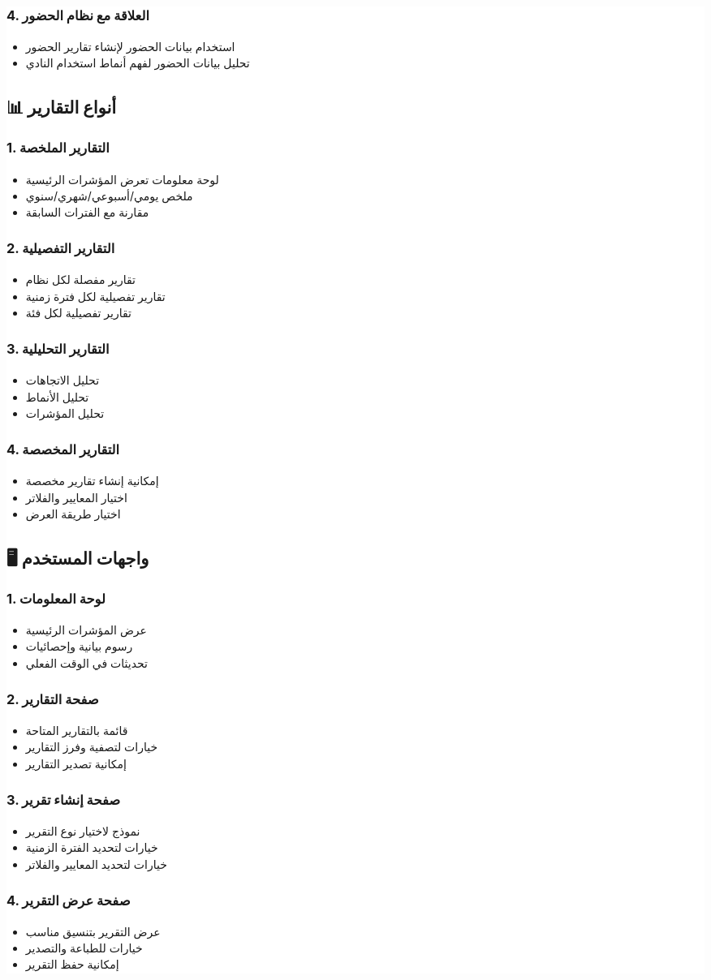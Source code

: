 ### 4. العلاقة مع نظام الحضور
- استخدام بيانات الحضور لإنشاء تقارير الحضور
- تحليل بيانات الحضور لفهم أنماط استخدام النادي

## 📊 أنواع التقارير

### 1. التقارير الملخصة
- لوحة معلومات تعرض المؤشرات الرئيسية
- ملخص يومي/أسبوعي/شهري/سنوي
- مقارنة مع الفترات السابقة

### 2. التقارير التفصيلية
- تقارير مفصلة لكل نظام
- تقارير تفصيلية لكل فترة زمنية
- تقارير تفصيلية لكل فئة

### 3. التقارير التحليلية
- تحليل الاتجاهات
- تحليل الأنماط
- تحليل المؤشرات

### 4. التقارير المخصصة
- إمكانية إنشاء تقارير مخصصة
- اختيار المعايير والفلاتر
- اختيار طريقة العرض

## 🖥️ واجهات المستخدم

### 1. لوحة المعلومات
- عرض المؤشرات الرئيسية
- رسوم بيانية وإحصائيات
- تحديثات في الوقت الفعلي

### 2. صفحة التقارير
- قائمة بالتقارير المتاحة
- خيارات لتصفية وفرز التقارير
- إمكانية تصدير التقارير

### 3. صفحة إنشاء تقرير
- نموذج لاختيار نوع التقرير
- خيارات لتحديد الفترة الزمنية
- خيارات لتحديد المعايير والفلاتر

### 4. صفحة عرض التقرير
- عرض التقرير بتنسيق مناسب
- خيارات للطباعة والتصدير
- إمكانية حفظ التقرير
